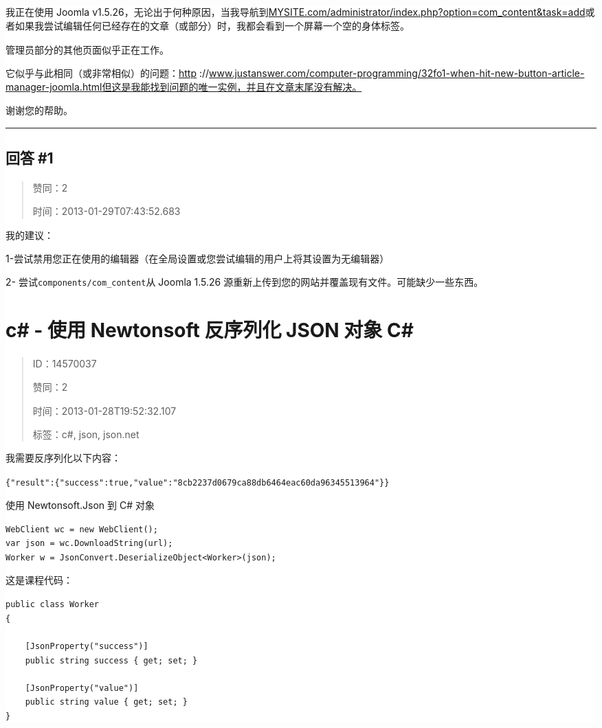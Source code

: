 我正在使用 Joomla v1.5.26，无论出于何种原因，当我导航到[MYSITE.com/administrator/index.php?option=com_content&task=add](http://MYSITE.com/administrator/index.php?option=com_content&task=add)或者如果我尝试编辑任何已经存在的文章（或部分）时，我都会看到一个屏幕一个空的身体标签。

管理员部分的其他页面似乎正在工作。

它似乎与此相同（或非常相似）的问题：[http](http://www.justanswer.com/computer-programming/32fo1-when-hit-new-button-article-manager-joomla.html) ://www.justanswer.com/computer-programming/32fo1-when-hit-new-button-article-manager-joomla.html但这是我能找到问题的唯一实例，并且在文章末尾没有解决。

谢谢您的帮助。

* * *

## 回答 #1

> 赞同：2
> 
> 时间：2013-01-29T07:43:52.683

我的建议：

1-尝试禁用您正在使用的编辑器（在全局设置或您尝试编辑的用户上将其设置为无编辑器）

2- 尝试`components/com_content`从 Joomla 1.5.26 源重新上传到您的网站并覆盖现有文件。可能缺少一些东西。

# c# - 使用 Newtonsoft 反序列化 JSON 对象 C#

> ID：14570037
> 
> 赞同：2
> 
> 时间：2013-01-28T19:52:32.107
> 
> 标签：c#, json, json.net

我需要反序列化以下内容：

```
{"result":{"success":true,"value":"8cb2237d0679ca88db6464eac60da96345513964"}} 
```

使用 Newtonsoft.Json 到 C# 对象

```
WebClient wc = new WebClient();
var json = wc.DownloadString(url);
Worker w = JsonConvert.DeserializeObject<Worker>(json); 
```

这是课程代码：

```
public class Worker
{

    [JsonProperty("success")]
    public string success { get; set; }

    [JsonProperty("value")]
    public string value { get; set; }
} 
```
